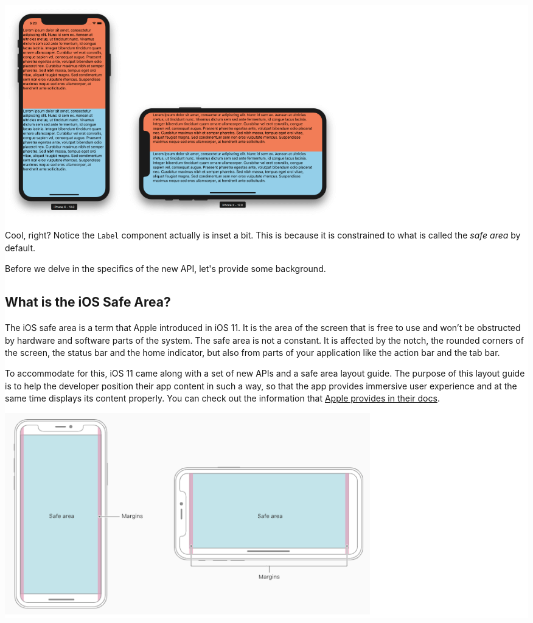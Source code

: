 ![nativescript 5 with safe area support](ns5-with-safe-area-support.png)

Cool, right? Notice the `Label` component actually is inset a bit. This is because it is constrained to what is called the *safe area* by default.

Before we delve in the specifics of the new API, let's provide some background.

## What is the iOS Safe Area?

The iOS safe area is a term that Apple introduced in iOS 11. It is the area of the screen that is free to use and won’t be obstructed by hardware and software parts of the system. The safe area is not a constant. It is affected by the notch, the rounded corners of the screen, the status bar and the home indicator, but also from parts of your application like the action bar and the tab bar.

To accommodate for this, iOS 11 came along with a set of new APIs and a safe area layout guide. The purpose of this layout guide is to help the developer position their app content in such a way, so that the app provides immersive user experience and at the same time displays its content properly. You can check out the information that [Apple provides in their docs](https://developer.apple.com/design/human-interface-guidelines/ios/visual-design/adaptivity-and-layout/).

![apple ios safe area](apple-safe-area.png)
